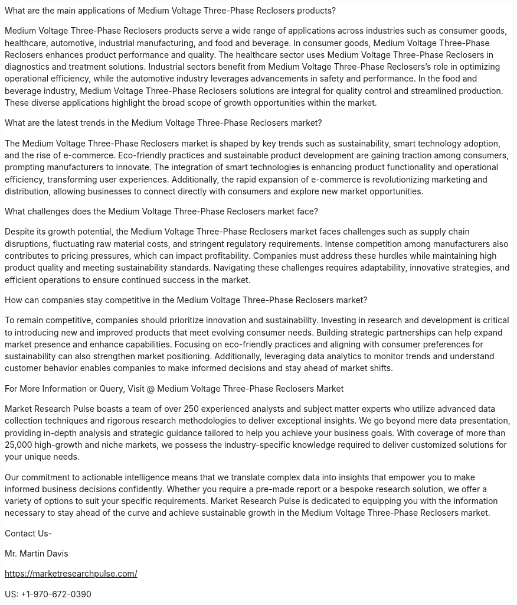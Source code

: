 What are the main applications of Medium Voltage Three-Phase Reclosers products?

Medium Voltage Three-Phase Reclosers products serve a wide range of applications across industries such as consumer goods, healthcare, automotive, industrial manufacturing, and food and beverage. In consumer goods, Medium Voltage Three-Phase Reclosers enhances product performance and quality. The healthcare sector uses Medium Voltage Three-Phase Reclosers in diagnostics and treatment solutions. Industrial sectors benefit from Medium Voltage Three-Phase Reclosers’s role in optimizing operational efficiency, while the automotive industry leverages advancements in safety and performance. In the food and beverage industry, Medium Voltage Three-Phase Reclosers solutions are integral for quality control and streamlined production. These diverse applications highlight the broad scope of growth opportunities within the market.

What are the latest trends in the Medium Voltage Three-Phase Reclosers market?

The Medium Voltage Three-Phase Reclosers market is shaped by key trends such as sustainability, smart technology adoption, and the rise of e-commerce. Eco-friendly practices and sustainable product development are gaining traction among consumers, prompting manufacturers to innovate. The integration of smart technologies is enhancing product functionality and operational efficiency, transforming user experiences. Additionally, the rapid expansion of e-commerce is revolutionizing marketing and distribution, allowing businesses to connect directly with consumers and explore new market opportunities.

What challenges does the Medium Voltage Three-Phase Reclosers market face?

Despite its growth potential, the Medium Voltage Three-Phase Reclosers market faces challenges such as supply chain disruptions, fluctuating raw material costs, and stringent regulatory requirements. Intense competition among manufacturers also contributes to pricing pressures, which can impact profitability. Companies must address these hurdles while maintaining high product quality and meeting sustainability standards. Navigating these challenges requires adaptability, innovative strategies, and efficient operations to ensure continued success in the market.

How can companies stay competitive in the Medium Voltage Three-Phase Reclosers market?

To remain competitive, companies should prioritize innovation and sustainability. Investing in research and development is critical to introducing new and improved products that meet evolving consumer needs. Building strategic partnerships can help expand market presence and enhance capabilities. Focusing on eco-friendly practices and aligning with consumer preferences for sustainability can also strengthen market positioning. Additionally, leveraging data analytics to monitor trends and understand customer behavior enables companies to make informed decisions and stay ahead of market shifts.

For More Information or Query, Visit @ Medium Voltage Three-Phase Reclosers Market

Market Research Pulse boasts a team of over 250 experienced analysts and subject matter experts who utilize advanced data collection techniques and rigorous research methodologies to deliver exceptional insights. We go beyond mere data presentation, providing in-depth analysis and strategic guidance tailored to help you achieve your business goals. With coverage of more than 25,000 high-growth and niche markets, we possess the industry-specific knowledge required to deliver customized solutions for your unique needs.

Our commitment to actionable intelligence means that we translate complex data into insights that empower you to make informed business decisions confidently. Whether you require a pre-made report or a bespoke research solution, we offer a variety of options to suit your specific requirements. Market Research Pulse is dedicated to equipping you with the information necessary to stay ahead of the curve and achieve sustainable growth in the Medium Voltage Three-Phase Reclosers market.

Contact Us-

Mr. Martin Davis

https://marketresearchpulse.com/

US: +1-970-672-0390
